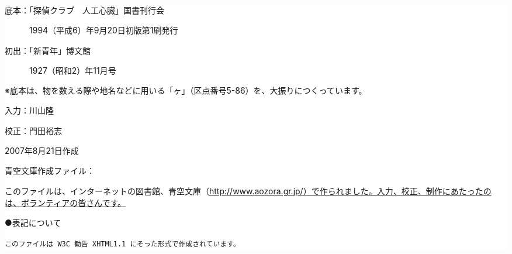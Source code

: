 











底本：「探偵クラブ　人工心臓」国書刊行会


　　　1994（平成6）年9月20日初版第1刷発行

初出：「新青年」博文館

　　　1927（昭和2）年11月号

※底本は、物を数える際や地名などに用いる「ヶ」（区点番号5-86）を、大振りにつくっています。

入力：川山隆

校正：門田裕志

2007年8月21日作成

青空文庫作成ファイル：

このファイルは、インターネットの図書館、青空文庫（http://www.aozora.gr.jp/）で作られました。入力、校正、制作にあたったのは、ボランティアの皆さんです。











●表記について


	このファイルは W3C 勧告 XHTML1.1 にそった形式で作成されています。